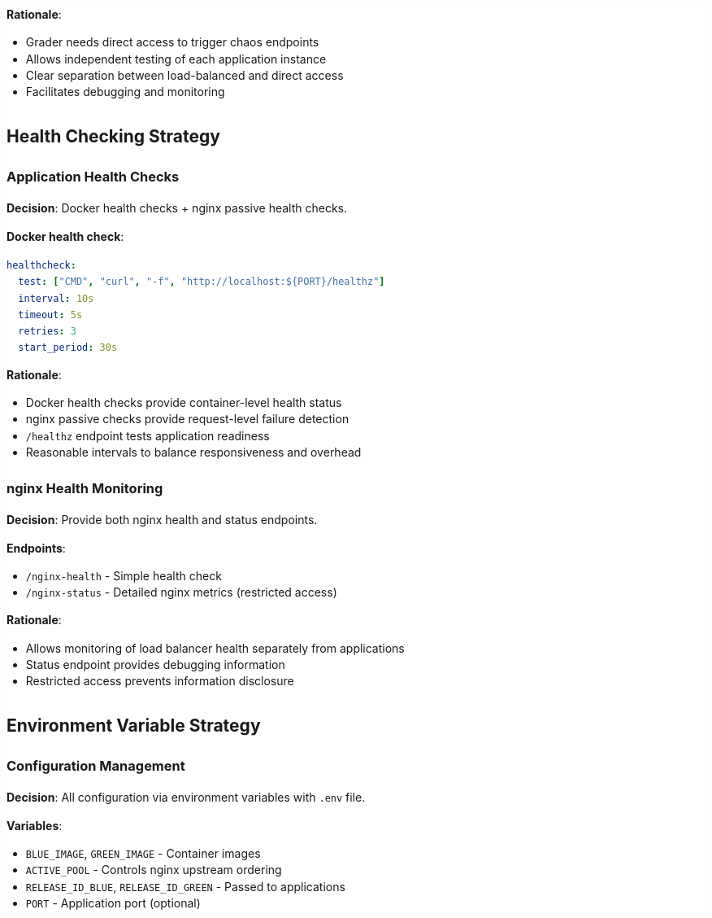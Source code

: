 **Rationale**:

- Grader needs direct access to trigger chaos endpoints
- Allows independent testing of each application instance
- Clear separation between load-balanced and direct access
- Facilitates debugging and monitoring

## Health Checking Strategy

### Application Health Checks

**Decision**: Docker health checks + nginx passive health checks.

**Docker health check**:

```yaml
healthcheck:
  test: ["CMD", "curl", "-f", "http://localhost:${PORT}/healthz"]
  interval: 10s
  timeout: 5s
  retries: 3
  start_period: 30s
```

**Rationale**:

- Docker health checks provide container-level health status
- nginx passive checks provide request-level failure detection
- `/healthz` endpoint tests application readiness
- Reasonable intervals to balance responsiveness and overhead

### nginx Health Monitoring

**Decision**: Provide both nginx health and status endpoints.

**Endpoints**:

- `/nginx-health` - Simple health check
- `/nginx-status` - Detailed nginx metrics (restricted access)

**Rationale**:

- Allows monitoring of load balancer health separately from applications
- Status endpoint provides debugging information
- Restricted access prevents information disclosure

## Environment Variable Strategy

### Configuration Management

**Decision**: All configuration via environment variables with `.env` file.

**Variables**:

- `BLUE_IMAGE`, `GREEN_IMAGE` - Container images
- `ACTIVE_POOL` - Controls nginx upstream ordering
- `RELEASE_ID_BLUE`, `RELEASE_ID_GREEN` - Passed to applications
- `PORT` - Application port (optional)
